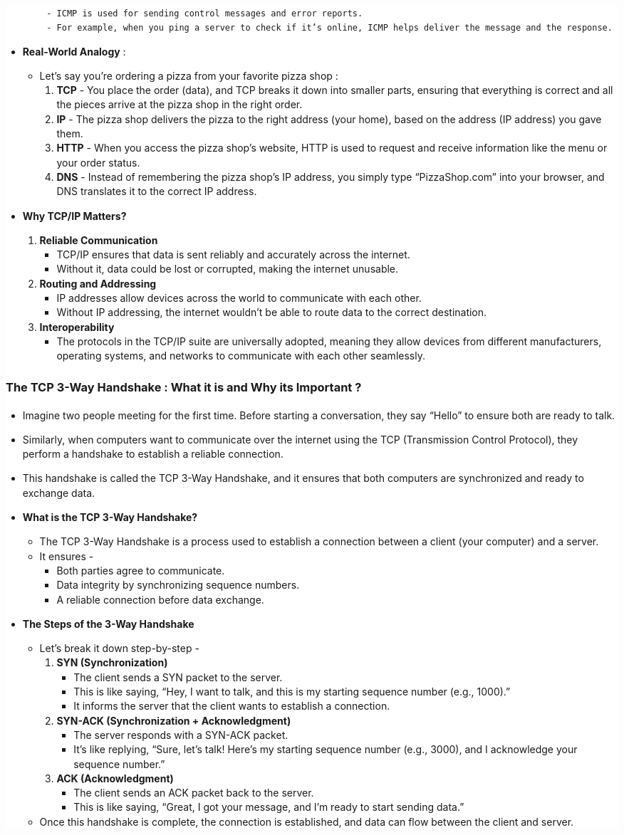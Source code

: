 			- ICMP is used for sending control messages and error reports. 
			- For example, when you ping a server to check if it’s online, ICMP helps deliver the message and the response.

- **Real-World Analogy** :
	- Let’s say you’re ordering a pizza from your favorite pizza shop :
		1.	**TCP** - You place the order (data), and TCP breaks it down into smaller parts, ensuring that everything is correct and all the pieces arrive at the pizza shop in the right order.
		2.	**IP** - The pizza shop delivers the pizza to the right address (your home), based on the address (IP address) you gave them.
		3.	**HTTP** - When you access the pizza shop’s website, HTTP is used to request and receive information like the menu or your order status.
		4.	**DNS** - Instead of remembering the pizza shop’s IP address, you simply type “PizzaShop.com” into your browser, and DNS translates it to the correct IP address.

- **Why TCP/IP Matters?**
	1.	**Reliable Communication**
		- TCP/IP ensures that data is sent reliably and accurately across the internet.
		- Without it, data could be lost or corrupted, making the internet unusable.
	2.	**Routing and Addressing**
		- IP addresses allow devices across the world to communicate with each other. 
		- Without IP addressing, the internet wouldn’t be able to route data to the correct destination.
	3.	**Interoperability**
		- The protocols in the TCP/IP suite are universally adopted, meaning they allow devices from different manufacturers, operating systems, and networks to communicate with each other seamlessly.

### The TCP 3-Way Handshake : What it is and Why its Important ?
- Imagine two people meeting for the first time. Before starting a conversation, they say “Hello” to ensure both are ready to talk. 
- Similarly, when computers want to communicate over the internet using the TCP (Transmission Control Protocol), they perform a handshake to establish a reliable connection. 
- This handshake is called the TCP 3-Way Handshake, and it ensures that both computers are synchronized and ready to exchange data.

- **What is the TCP 3-Way Handshake?**
	- The TCP 3-Way Handshake is a process used to establish a connection between a client (your computer) and a server. 
	- It ensures -
		- Both parties agree to communicate.
		- Data integrity by synchronizing sequence numbers.
		- A reliable connection before data exchange.

- **The Steps of the 3-Way Handshake**
	- Let’s break it down step-by-step -
		1.	**SYN (Synchronization)**
			- The client sends a SYN packet to the server. 
			- This is like saying, “Hey, I want to talk, and this is my starting sequence number (e.g., 1000).”
			- It informs the server that the client wants to establish a connection.
		2.	**SYN-ACK (Synchronization + Acknowledgment)**
			- The server responds with a SYN-ACK packet. 
			- It’s like replying, “Sure, let’s talk! Here’s my starting sequence number (e.g., 3000), and I acknowledge your sequence number.”
		3.	**ACK (Acknowledgment)**
			- The client sends an ACK packet back to the server. 
			- This is like saying, “Great, I got your message, and I’m ready to start sending data.”
	- Once this handshake is complete, the connection is established, and data can flow between the client and server.

